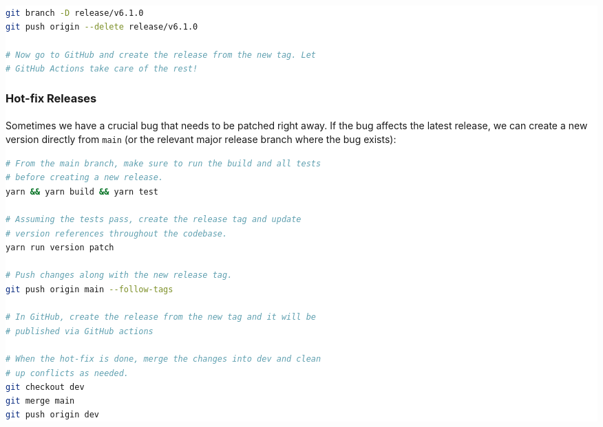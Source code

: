 ```bash
git branch -D release/v6.1.0
git push origin --delete release/v6.1.0

# Now go to GitHub and create the release from the new tag. Let
# GitHub Actions take care of the rest!
```

### Hot-fix Releases

Sometimes we have a crucial bug that needs to be patched right away. If the bug affects the latest release, we can create a new version directly from `main` (or the relevant major release branch where the bug exists):

```bash
# From the main branch, make sure to run the build and all tests
# before creating a new release.
yarn && yarn build && yarn test

# Assuming the tests pass, create the release tag and update
# version references throughout the codebase.
yarn run version patch

# Push changes along with the new release tag.
git push origin main --follow-tags

# In GitHub, create the release from the new tag and it will be
# published via GitHub actions

# When the hot-fix is done, merge the changes into dev and clean
# up conflicts as needed.
git checkout dev
git merge main
git push origin dev
```

